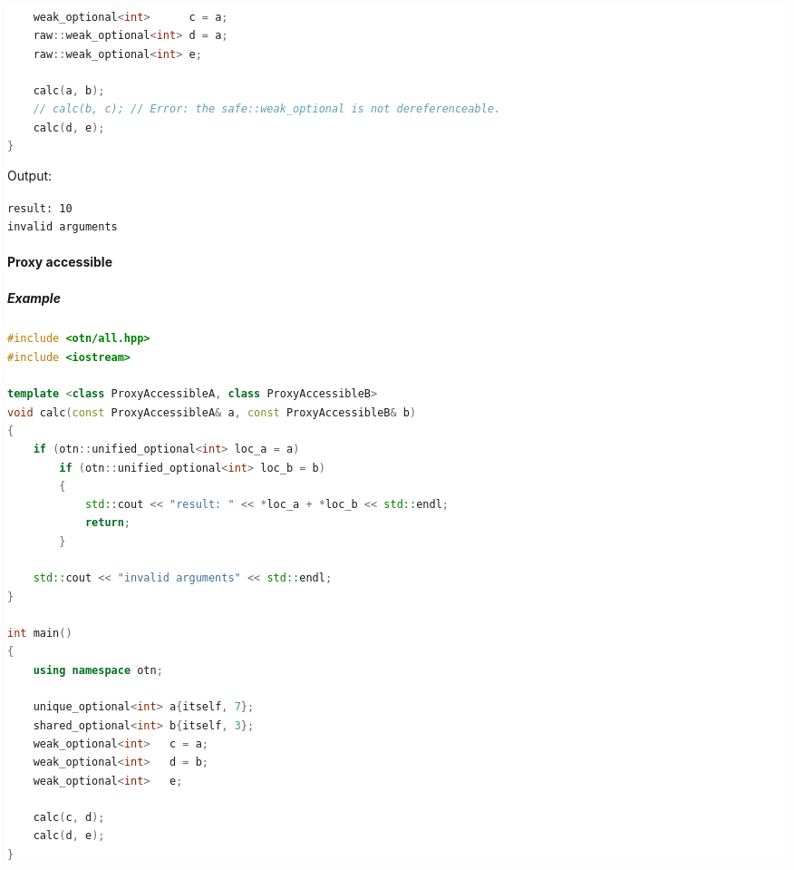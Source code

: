 ```c++
    weak_optional<int>      c = a;
    raw::weak_optional<int> d = a;
    raw::weak_optional<int> e;

    calc(a, b);
    // calc(b, c); // Error: the safe::weak_optional is not dereferenceable.
    calc(d, e);
}
```

Output:

```
result: 10
invalid arguments
```

<a name="Several_Proxy_accessible"></a>
#### Proxy accessible

##### Example

```c++
#include <otn/all.hpp>
#include <iostream>

template <class ProxyAccessibleA, class ProxyAccessibleB>
void calc(const ProxyAccessibleA& a, const ProxyAccessibleB& b)
{
    if (otn::unified_optional<int> loc_a = a)
        if (otn::unified_optional<int> loc_b = b)
        {
            std::cout << "result: " << *loc_a + *loc_b << std::endl;
            return;
        }

    std::cout << "invalid arguments" << std::endl;
}

int main()
{
    using namespace otn;

    unique_optional<int> a{itself, 7};
    shared_optional<int> b{itself, 3};
    weak_optional<int>   c = a;
    weak_optional<int>   d = b;
    weak_optional<int>   e;

    calc(c, d);
    calc(d, e);
}
```
